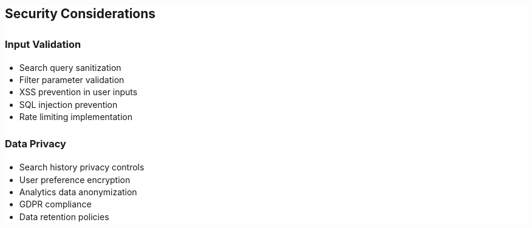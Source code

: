 ## Security Considerations

### Input Validation
- Search query sanitization
- Filter parameter validation
- XSS prevention in user inputs
- SQL injection prevention
- Rate limiting implementation

### Data Privacy
- Search history privacy controls
- User preference encryption
- Analytics data anonymization
- GDPR compliance
- Data retention policies